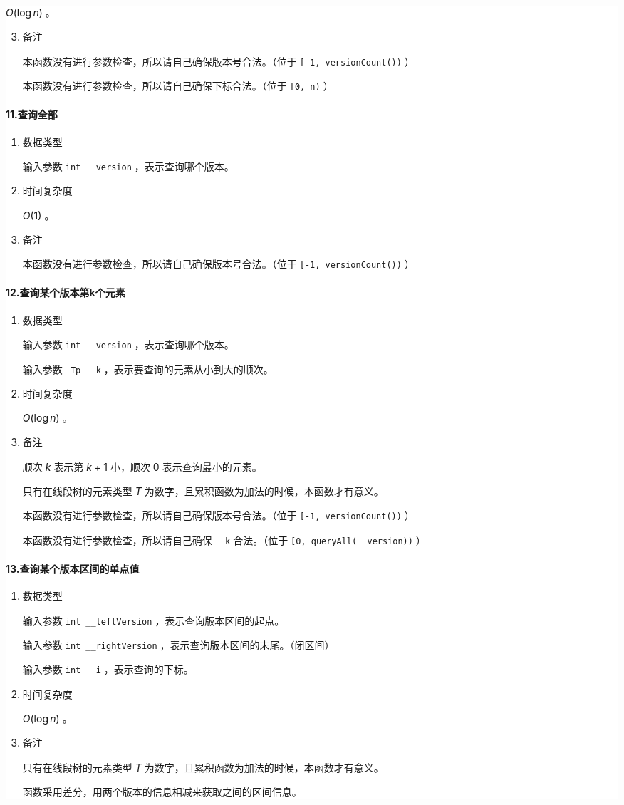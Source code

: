    $O(\log n)$ 。
   
3. 备注

   本函数没有进行参数检查，所以请自己确保版本号合法。（位于 `[-1, versionCount())` ）

   本函数没有进行参数检查，所以请自己确保下标合法。（位于 `[0, n)` ）

#### 11.查询全部

1. 数据类型

   输入参数 `int __version` ，表示查询哪个版本。

2. 时间复杂度

   $O(1)$ 。
   
3. 备注

   本函数没有进行参数检查，所以请自己确保版本号合法。（位于 `[-1, versionCount())` ）

#### 12.查询某个版本第k个元素

1. 数据类型

   输入参数 `int __version` ，表示查询哪个版本。

   输入参数 `_Tp __k` ，表示要查询的元素从小到大的顺次。

2. 时间复杂度

   $O(\log n)$ 。

3. 备注

   顺次 $k$ 表示第 $k+1$ 小，顺次 $0$ 表示查询最小的元素。

   只有在线段树的元素类型 $T$ 为数字，且累积函数为加法的时候，本函数才有意义。
   
   本函数没有进行参数检查，所以请自己确保版本号合法。（位于 `[-1, versionCount())` ）
   
   本函数没有进行参数检查，所以请自己确保 `__k` 合法。（位于 `[0, queryAll(__version))` ）

#### 13.查询某个版本区间的单点值

1. 数据类型

   输入参数 `int __leftVersion` ，表示查询版本区间的起点。

   输入参数 `int __rightVersion` ，表示查询版本区间的末尾。（闭区间）

   输入参数 `int __i` ，表示查询的下标。

2. 时间复杂度

   $O(\log n)$ 。

3. 备注

   只有在线段树的元素类型 $T$ 为数字，且累积函数为加法的时候，本函数才有意义。

   函数采用差分，用两个版本的信息相减来获取之间的区间信息。
   